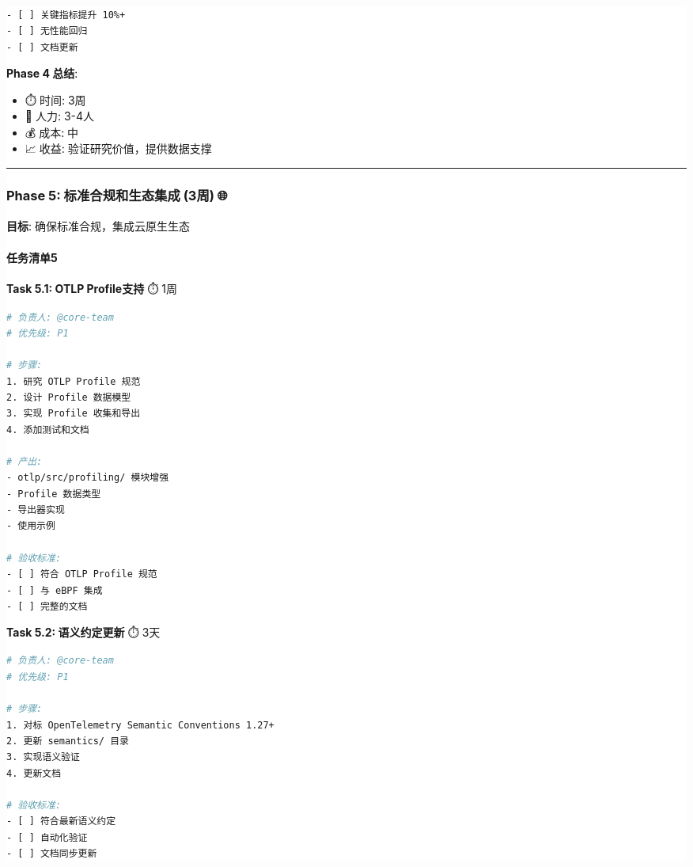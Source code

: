 ```bash
- [ ] 关键指标提升 10%+
- [ ] 无性能回归
- [ ] 文档更新
```

**Phase 4 总结**:

- ⏱️ 时间: 3周
- 👥 人力: 3-4人
- 💰 成本: 中
- 📈 收益: 验证研究价值，提供数据支撑

---

### Phase 5: 标准合规和生态集成 (3周) 🌐

**目标**: 确保标准合规，集成云原生生态

#### 任务清单5

**Task 5.1: OTLP Profile支持** ⏱️ 1周

```bash
# 负责人: @core-team
# 优先级: P1

# 步骤:
1. 研究 OTLP Profile 规范
2. 设计 Profile 数据模型
3. 实现 Profile 收集和导出
4. 添加测试和文档

# 产出:
- otlp/src/profiling/ 模块增强
- Profile 数据类型
- 导出器实现
- 使用示例

# 验收标准:
- [ ] 符合 OTLP Profile 规范
- [ ] 与 eBPF 集成
- [ ] 完整的文档
```

**Task 5.2: 语义约定更新** ⏱️ 3天

```bash
# 负责人: @core-team
# 优先级: P1

# 步骤:
1. 对标 OpenTelemetry Semantic Conventions 1.27+
2. 更新 semantics/ 目录
3. 实现语义验证
4. 更新文档

# 验收标准:
- [ ] 符合最新语义约定
- [ ] 自动化验证
- [ ] 文档同步更新
```
